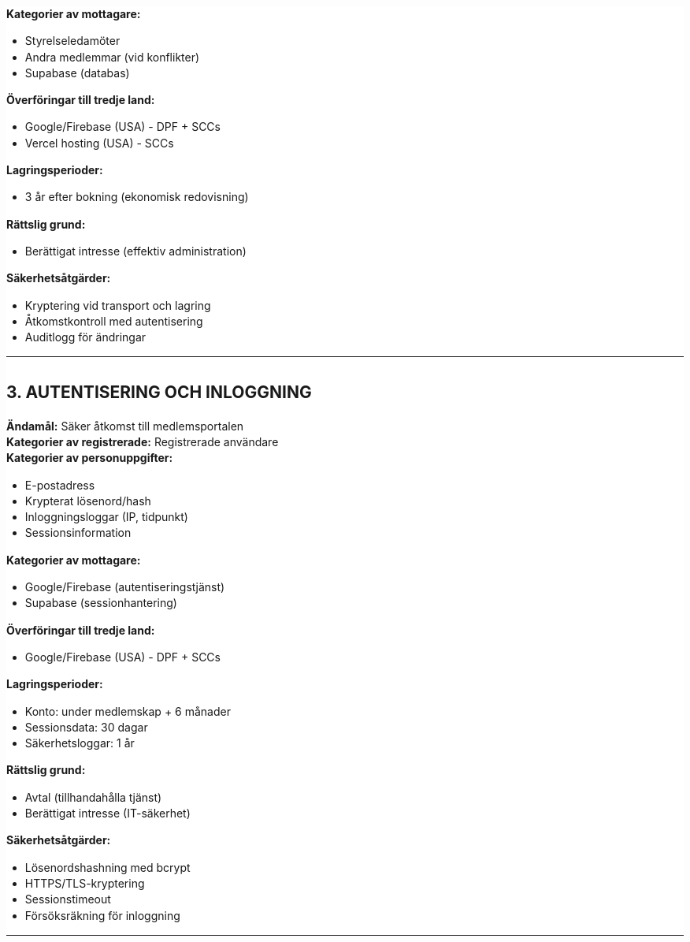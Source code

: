 **Kategorier av mottagare:**
- Styrelseledamöter
- Andra medlemmar (vid konflikter)
- Supabase (databas)

**Överföringar till tredje land:**
- Google/Firebase (USA) - DPF + SCCs
- Vercel hosting (USA) - SCCs

**Lagringsperioder:**
- 3 år efter bokning (ekonomisk redovisning)

**Rättslig grund:**
- Berättigat intresse (effektiv administration)

**Säkerhetsåtgärder:**
- Kryptering vid transport och lagring
- Åtkomstkontroll med autentisering
- Auditlogg för ändringar

---

## 3. AUTENTISERING OCH INLOGGNING

**Ändamål:** Säker åtkomst till medlemsportalen  
**Kategorier av registrerade:** Registrerade användare  
**Kategorier av personuppgifter:**
- E-postadress
- Krypterat lösenord/hash
- Inloggningsloggar (IP, tidpunkt)
- Sessionsinformation

**Kategorier av mottagare:**
- Google/Firebase (autentiseringstjänst)
- Supabase (sessionhantering)

**Överföringar till tredje land:**
- Google/Firebase (USA) - DPF + SCCs

**Lagringsperioder:**
- Konto: under medlemskap + 6 månader
- Sessionsdata: 30 dagar
- Säkerhetsloggar: 1 år

**Rättslig grund:**
- Avtal (tillhandahålla tjänst)
- Berättigat intresse (IT-säkerhet)

**Säkerhetsåtgärder:**
- Lösenordshashning med bcrypt
- HTTPS/TLS-kryptering
- Sessionstimeout
- Försöksräkning för inloggning

---
